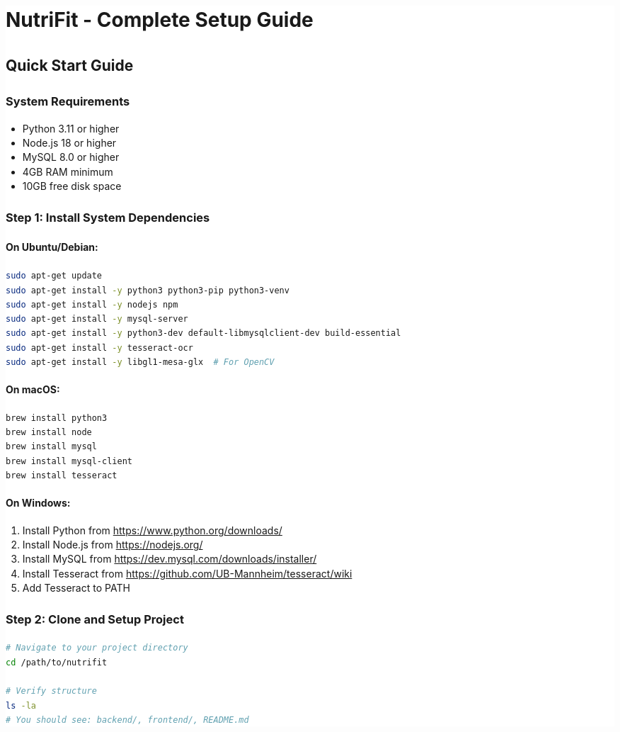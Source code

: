 # NutriFit - Complete Setup Guide

## Quick Start Guide

### System Requirements
- Python 3.11 or higher
- Node.js 18 or higher  
- MySQL 8.0 or higher
- 4GB RAM minimum
- 10GB free disk space

### Step 1: Install System Dependencies

#### On Ubuntu/Debian:
```bash
sudo apt-get update
sudo apt-get install -y python3 python3-pip python3-venv
sudo apt-get install -y nodejs npm
sudo apt-get install -y mysql-server
sudo apt-get install -y python3-dev default-libmysqlclient-dev build-essential
sudo apt-get install -y tesseract-ocr
sudo apt-get install -y libgl1-mesa-glx  # For OpenCV
```

#### On macOS:
```bash
brew install python3
brew install node
brew install mysql
brew install mysql-client
brew install tesseract
```

#### On Windows:
1. Install Python from https://www.python.org/downloads/
2. Install Node.js from https://nodejs.org/
3. Install MySQL from https://dev.mysql.com/downloads/installer/
4. Install Tesseract from https://github.com/UB-Mannheim/tesseract/wiki
5. Add Tesseract to PATH

### Step 2: Clone and Setup Project

```bash
# Navigate to your project directory
cd /path/to/nutrifit

# Verify structure
ls -la
# You should see: backend/, frontend/, README.md
```
